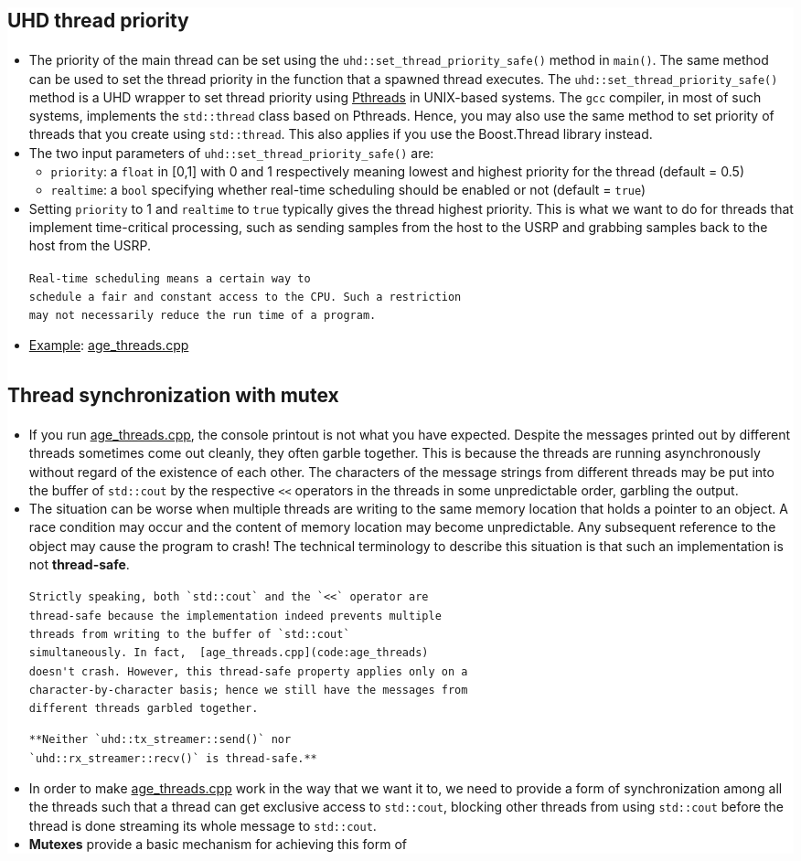 ## UHD thread priority
* The priority of the main thread can be set using the
  `uhd::set_thread_priority_safe()` method in `main()`. The same
  method can be used to set the thread priority in the function that a
  spawned thread executes. The `uhd::set_thread_priority_safe()`
  method is a UHD wrapper to set thread priority using
  [Pthreads](https://computing.llnl.gov/tutorials/pthreads/) in
  UNIX-based systems. The `gcc` compiler, in most of such systems,
  implements the `std::thread` class based on Pthreads. Hence, you may
  also use the same method to set priority of threads that you create
  using `std::thread`. This also applies if you use the Boost.Thread
  library instead. 
* The two input parameters of `uhd::set_thread_priority_safe()` are:
  - `priority`: a `float` in [0,1] with 0 and 1 respectively meaning lowest and highest priority for the thread (default = 0.5)
  - `realtime`: a `bool` specifying whether real-time scheduling should be enabled or not (default = `true`)
* Setting `priority` to 1 and `realtime` to `true` typically gives the thread
  highest priority. This is what we want to do for threads that
  implement time-critical processing, such as sending samples from the
  host to the USRP and grabbing samples back to the host from the
  USRP. 
  ```{note}
  Real-time scheduling means a certain way to
  schedule a fair and constant access to the CPU. Such a restriction
  may not necessarily reduce the run time of a program.
  ```
* <u>Example</u>: [age_threads.cpp](code:age_threads) 

## Thread synchronization with mutex
* If you run [age_threads.cpp](code:age_threads), the console printout
  is not what you have expected. Despite the messages printed out by
  different threads sometimes come out cleanly, they often garble
  together. This is because the threads are running asynchronously
  without regard of the existence of each other. The characters of the
  message strings from different threads may be put into the buffer of
  `std::cout` by the respective `<<` operators in the threads in some
  unpredictable order, garbling the output.
* The situation can be worse when multiple threads are writing to the
same memory location that holds a pointer to an object. A race
condition may occur and the content of memory location may become
unpredictable. Any subsequent reference to the object may cause the
program to crash! The technical terminology to describe this situation is that
such an implementation is not **thread-safe**.
  ```{note} 
  Strictly speaking, both `std::cout` and the `<<` operator are
  thread-safe because the implementation indeed prevents multiple
  threads from writing to the buffer of `std::cout`
  simultaneously. In fact,  [age_threads.cpp](code:age_threads)
  doesn't crash. However, this thread-safe property applies only on a
  character-by-character basis; hence we still have the messages from
  different threads garbled together.
  ```
  ```{caution}
  **Neither `uhd::tx_streamer::send()` nor
  `uhd::rx_streamer::recv()` is thread-safe.**
  ```
* In order to make [age_threads.cpp](code:age_threads) work in the way
  that we want it to, we need to provide a form of synchronization among
  all the threads such that a thread can get exclusive access to
  `std::cout`, blocking other threads from using `std::cout` before
  the thread is done streaming its whole message to `std::cout`.
* **Mutexes** provide a basic mechanism for achieving this form of